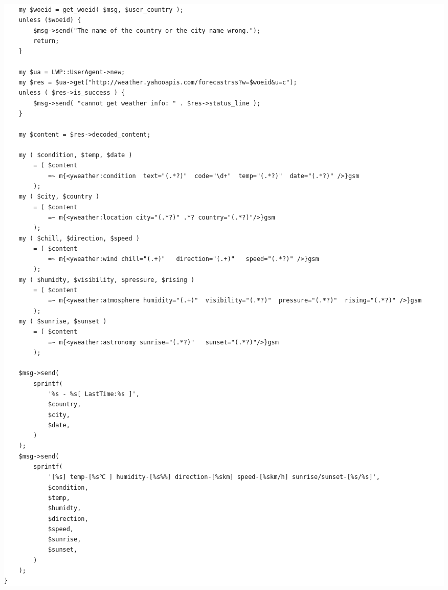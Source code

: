         my $woeid = get_woeid( $msg, $user_country );
        unless ($woeid) {
            $msg->send("The name of the country or the city name wrong.");
            return;
        }

        my $ua = LWP::UserAgent->new;
        my $res = $ua->get("http://weather.yahooapis.com/forecastrss?w=$woeid&u=c");
        unless ( $res->is_success ) {
            $msg->send( "cannot get weather info: " . $res->status_line );
        }

        my $content = $res->decoded_content;

        my ( $condition, $temp, $date )
            = ( $content
                =~ m{<yweather:condition  text="(.*?)"  code="\d+"  temp="(.*?)"  date="(.*?)" />}gsm
            );
        my ( $city, $country )
            = ( $content
                =~ m{<yweather:location city="(.*?)" .*? country="(.*?)"/>}gsm
            );
        my ( $chill, $direction, $speed )
            = ( $content
                =~ m{<yweather:wind chill="(.+)"   direction="(.+)"   speed="(.*?)" />}gsm
            );
        my ( $humidty, $visibility, $pressure, $rising )
            = ( $content
                =~ m{<yweather:atmosphere humidity="(.+)"  visibility="(.*?)"  pressure="(.*?)"  rising="(.*?)" />}gsm
            );
        my ( $sunrise, $sunset )
            = ( $content
                =~ m{<yweather:astronomy sunrise="(.*?)"   sunset="(.*?)"/>}gsm
            );

        $msg->send(
            sprintf(
                '%s - %s[ LastTime:%s ]',
                $country,
                $city,
                $date,
            )
        );
        $msg->send(
            sprintf(
                '[%s] temp-[%s℃ ] humidity-[%s%%] direction-[%skm] speed-[%skm/h] sunrise/sunset-[%s/%s]',
                $condition,
                $temp,
                $humidty,
                $direction,
                $speed,
                $sunrise,
                $sunset,
            )
        );
    }


[advent-2012-12-02]:        http://advent.perl.kr/2012/2012-12-02.html
[cpan-hubot]:               https://metacpan.org/pod/Hubot
[cpan-lwp-useragent]:       https://metacpan.org/pod/LWP::UserAgent
[cpan]:                     http://www.cpan.org/
[home-coffeescript]:        http://coffeescript.org/
[home-github]:              https://github.com/
[home-hubot]:               https://hubot.github.com/
[home-ip2location]:         http://www.ip2location.com/
[home-kma]:                 http://www.kma.go.kr/
[home-nodejs]:              https://nodejs.org/en/
[home-perlbrew]:            http://perlbrew.pl/
[home-yahoo-woeid-lookup]:  http://woeid.rosselliot.co.nz/lookup
[twitter-newbcode]:         http://twitter.com/#!/newbcode
[wiki-irc]:                 https://en.wikipedia.org/wiki/Internet_Relay_Chat
[yahoo-api-weather]:        https://developer.yahoo.com/weather/
[yahoo-woeid]:              https://developer.yahoo.com/geo/geoplanet/guide/concepts.html